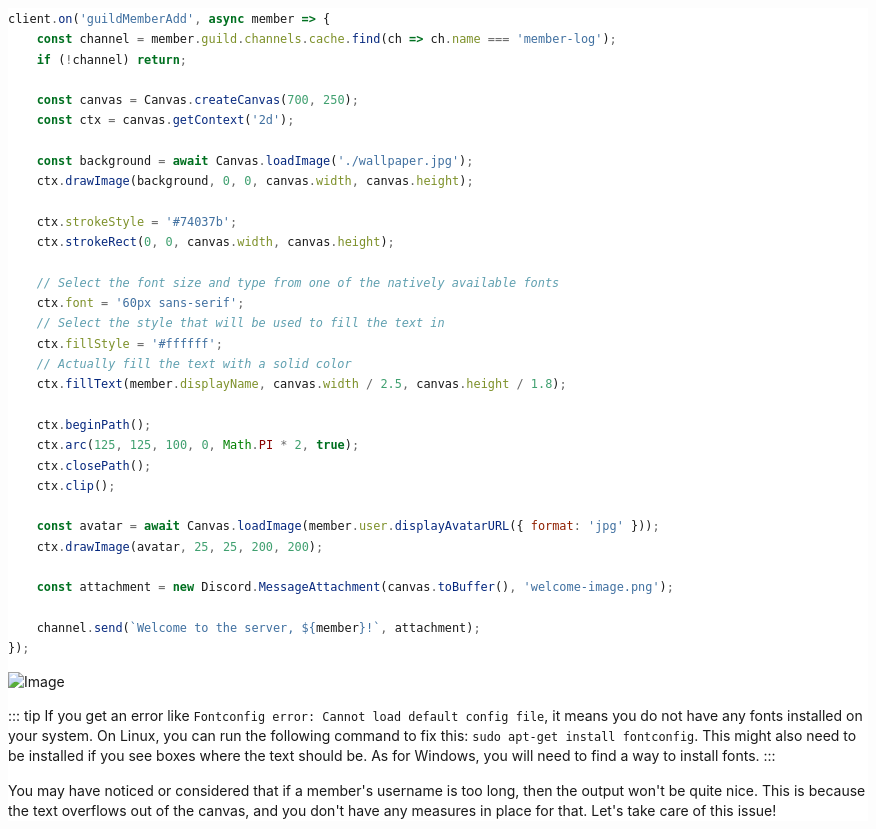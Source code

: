 </branch>
<branch version="12.x">

```js
client.on('guildMemberAdd', async member => {
	const channel = member.guild.channels.cache.find(ch => ch.name === 'member-log');
	if (!channel) return;

	const canvas = Canvas.createCanvas(700, 250);
	const ctx = canvas.getContext('2d');

	const background = await Canvas.loadImage('./wallpaper.jpg');
	ctx.drawImage(background, 0, 0, canvas.width, canvas.height);

	ctx.strokeStyle = '#74037b';
	ctx.strokeRect(0, 0, canvas.width, canvas.height);

	// Select the font size and type from one of the natively available fonts
	ctx.font = '60px sans-serif';
	// Select the style that will be used to fill the text in
	ctx.fillStyle = '#ffffff';
	// Actually fill the text with a solid color
	ctx.fillText(member.displayName, canvas.width / 2.5, canvas.height / 1.8);

	ctx.beginPath();
	ctx.arc(125, 125, 100, 0, Math.PI * 2, true);
	ctx.closePath();
	ctx.clip();

	const avatar = await Canvas.loadImage(member.user.displayAvatarURL({ format: 'jpg' }));
	ctx.drawImage(avatar, 25, 25, 200, 200);

	const attachment = new Discord.MessageAttachment(canvas.toBuffer(), 'welcome-image.png');

	channel.send(`Welcome to the server, ${member}!`, attachment);
});
```

</branch>

![Image](~@/images/3rLGb1s.png)

::: tip
If you get an error like `Fontconfig error: Cannot load default config file`, it means you do not have any fonts installed on your system. On Linux, you can run the following command to fix this: `sudo apt-get install fontconfig`. This might also need to be installed if you see boxes where the text should be. As for Windows, you will need to find a way to install fonts.
:::

You may have noticed or considered that if a member's username is too long, then the output won't be quite nice. This is because the text overflows out of the canvas, and you don't have any measures in place for that. Let's take care of this issue!

<branch version="11.x">
